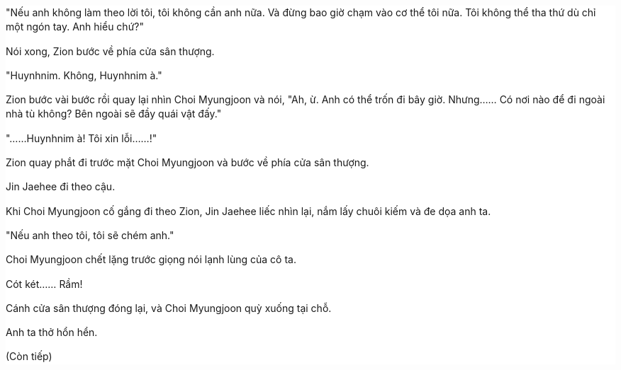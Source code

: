"Nếu anh không làm theo lời tôi, tôi không cần anh nữa. Và đừng bao giờ chạm vào cơ thể tôi nữa. Tôi không thể tha thứ dù chỉ một ngón tay. Anh hiểu chứ?"

Nói xong, Zion bước về phía cửa sân thượng.

"Huynhnim. Không, Huynhnim à."

Zion bước vài bước rồi quay lại nhìn Choi Myungjoon và nói, "Ah, ừ. Anh có thể trốn đi bây giờ. Nhưng…… Có nơi nào để đi ngoài nhà tù không? Bên ngoài sẽ đầy quái vật đấy."

"……Huynhnim à! Tôi xin lỗi……!"

Zion quay phắt đi trước mặt Choi Myungjoon và bước về phía cửa sân thượng.

Jin Jaehee đi theo cậu.

Khi Choi Myungjoon cố gắng đi theo Zion, Jin Jaehee liếc nhìn lại, nắm lấy chuôi kiếm và đe dọa anh ta.

"Nếu anh theo tôi, tôi sẽ chém anh."

Choi Myungjoon chết lặng trước giọng nói lạnh lùng của cô ta.

Cót két…… Rầm!

Cánh cửa sân thượng đóng lại, và Choi Myungjoon quỳ xuống tại chỗ.

Anh ta thở hổn hển.

(Còn tiếp)